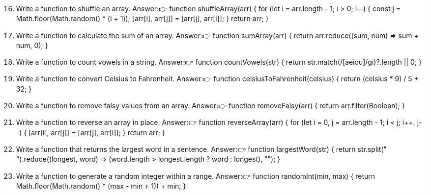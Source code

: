 16. Write a function to shuffle an array.
    Answer:👉
                function shuffleArray(arr) {
                for (let i = arr.length - 1; i > 0; i--) {
                const j = Math.floor(Math.random() \* (i + 1));
                [arr[i], arr[j]] = [arr[j], arr[i]];
                }
                return arr;
                }

17. Write a function to calculate the sum of an array.
    Answer:👉
                function sumArray(arr) {
                return arr.reduce((sum, num) => sum + num, 0);
                }

18. Write a function to count vowels in a string.
    Answer:👉
                function countVowels(str) {
                return str.match(/[aeiou]/gi)?.length || 0;
                }

19. Write a function to convert Celsius to Fahrenheit.
    Answer:👉
                function celsiusToFahrenheit(celsius) {
                return (celsius \* 9) / 5 + 32;
                }

20. Write a function to remove falsy values from an array.
    Answer:👉
                function removeFalsy(arr) {
                return arr.filter(Boolean);
                }

21. Write a function to reverse an array in place.
    Answer:👉
                function reverseArray(arr) {
                for (let i = 0, j = arr.length - 1; i < j; i++, j--) {
                [arr[i], arr[j]] = [arr[j], arr[i]];
                }
                return arr;
                }

22. Write a function that returns the largest word in a sentence.
    Answer:👉
                function largestWord(str) {
                return str.split(" ").reduce((longest, word) => (word.length > longest.length ? word : longest), "");
                }

23. Write a function to generate a random integer within a range.
    Answer:👉
                function randomInt(min, max) {
                return Math.floor(Math.random() \* (max - min + 1)) + min;
                }
